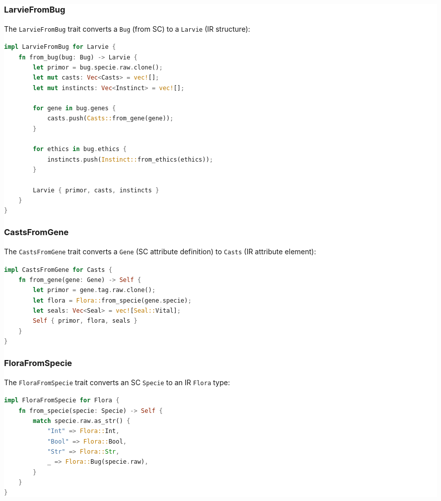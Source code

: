 ### LarvieFromBug

The `LarvieFromBug` trait converts a `Bug` (from SC) to a `Larvie` (IR structure):

```rust
impl LarvieFromBug for Larvie {
    fn from_bug(bug: Bug) -> Larvie {
        let primor = bug.specie.raw.clone();
        let mut casts: Vec<Casts> = vec![];
        let mut instincts: Vec<Instinct> = vec![];

        for gene in bug.genes {
            casts.push(Casts::from_gene(gene));
        }

        for ethics in bug.ethics {
            instincts.push(Instinct::from_ethics(ethics));
        }

        Larvie { primor, casts, instincts }
    }
}
```

### CastsFromGene

The `CastsFromGene` trait converts a `Gene` (SC attribute definition) to `Casts` (IR attribute element):

```rust
impl CastsFromGene for Casts {
    fn from_gene(gene: Gene) -> Self {
        let primor = gene.tag.raw.clone();
        let flora = Flora::from_specie(gene.specie);
        let seals: Vec<Seal> = vec![Seal::Vital];
        Self { primor, flora, seals }
    }
}
```

### FloraFromSpecie

The `FloraFromSpecie` trait converts an SC `Specie` to an IR `Flora` type:

```rust
impl FloraFromSpecie for Flora {
    fn from_specie(specie: Specie) -> Self {
        match specie.raw.as_str() {
            "Int" => Flora::Int,
            "Bool" => Flora::Bool,
            "Str" => Flora::Str,
            _ => Flora::Bug(specie.raw),
        }
    }
}
```
